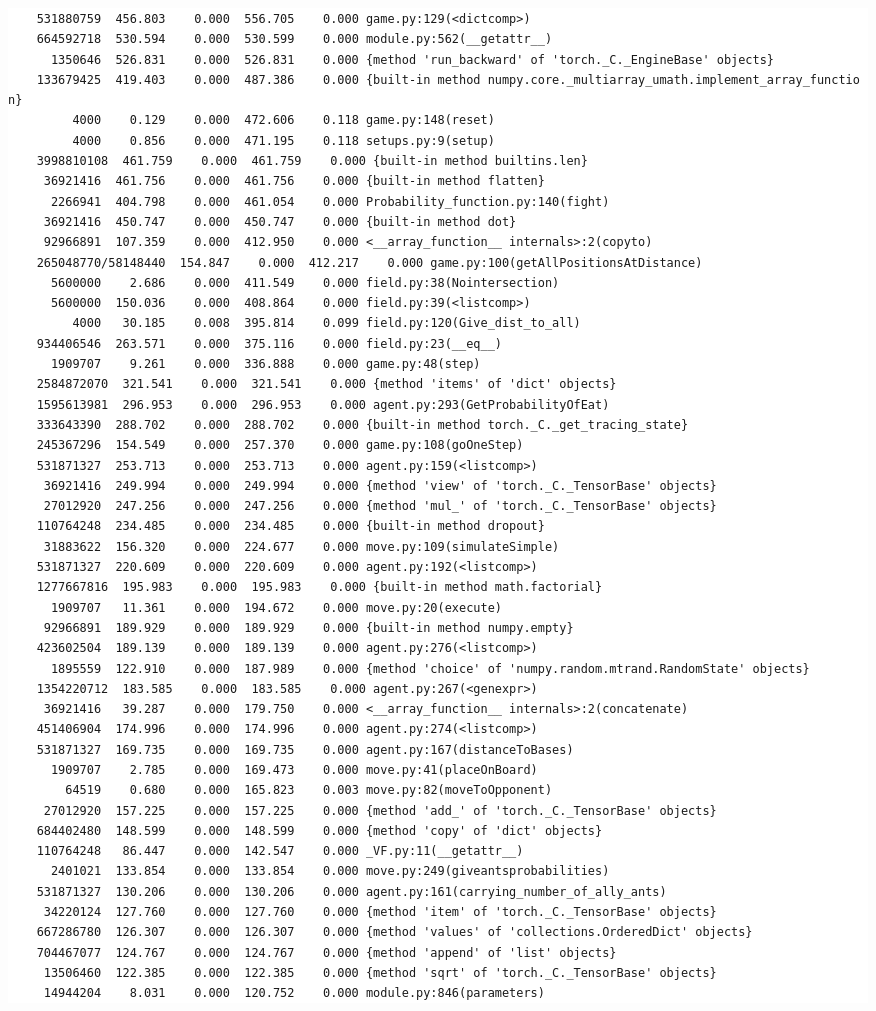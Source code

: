         531880759  456.803    0.000  556.705    0.000 game.py:129(<dictcomp>)
        664592718  530.594    0.000  530.599    0.000 module.py:562(__getattr__)
          1350646  526.831    0.000  526.831    0.000 {method 'run_backward' of 'torch._C._EngineBase' objects}
        133679425  419.403    0.000  487.386    0.000 {built-in method numpy.core._multiarray_umath.implement_array_function}
             4000    0.129    0.000  472.606    0.118 game.py:148(reset)
             4000    0.856    0.000  471.195    0.118 setups.py:9(setup)
        3998810108  461.759    0.000  461.759    0.000 {built-in method builtins.len}
         36921416  461.756    0.000  461.756    0.000 {built-in method flatten}
          2266941  404.798    0.000  461.054    0.000 Probability_function.py:140(fight)
         36921416  450.747    0.000  450.747    0.000 {built-in method dot}
         92966891  107.359    0.000  412.950    0.000 <__array_function__ internals>:2(copyto)
        265048770/58148440  154.847    0.000  412.217    0.000 game.py:100(getAllPositionsAtDistance)
          5600000    2.686    0.000  411.549    0.000 field.py:38(Nointersection)
          5600000  150.036    0.000  408.864    0.000 field.py:39(<listcomp>)
             4000   30.185    0.008  395.814    0.099 field.py:120(Give_dist_to_all)
        934406546  263.571    0.000  375.116    0.000 field.py:23(__eq__)
          1909707    9.261    0.000  336.888    0.000 game.py:48(step)
        2584872070  321.541    0.000  321.541    0.000 {method 'items' of 'dict' objects}
        1595613981  296.953    0.000  296.953    0.000 agent.py:293(GetProbabilityOfEat)
        333643390  288.702    0.000  288.702    0.000 {built-in method torch._C._get_tracing_state}
        245367296  154.549    0.000  257.370    0.000 game.py:108(goOneStep)
        531871327  253.713    0.000  253.713    0.000 agent.py:159(<listcomp>)
         36921416  249.994    0.000  249.994    0.000 {method 'view' of 'torch._C._TensorBase' objects}
         27012920  247.256    0.000  247.256    0.000 {method 'mul_' of 'torch._C._TensorBase' objects}
        110764248  234.485    0.000  234.485    0.000 {built-in method dropout}
         31883622  156.320    0.000  224.677    0.000 move.py:109(simulateSimple)
        531871327  220.609    0.000  220.609    0.000 agent.py:192(<listcomp>)
        1277667816  195.983    0.000  195.983    0.000 {built-in method math.factorial}
          1909707   11.361    0.000  194.672    0.000 move.py:20(execute)
         92966891  189.929    0.000  189.929    0.000 {built-in method numpy.empty}
        423602504  189.139    0.000  189.139    0.000 agent.py:276(<listcomp>)
          1895559  122.910    0.000  187.989    0.000 {method 'choice' of 'numpy.random.mtrand.RandomState' objects}
        1354220712  183.585    0.000  183.585    0.000 agent.py:267(<genexpr>)
         36921416   39.287    0.000  179.750    0.000 <__array_function__ internals>:2(concatenate)
        451406904  174.996    0.000  174.996    0.000 agent.py:274(<listcomp>)
        531871327  169.735    0.000  169.735    0.000 agent.py:167(distanceToBases)
          1909707    2.785    0.000  169.473    0.000 move.py:41(placeOnBoard)
            64519    0.680    0.000  165.823    0.003 move.py:82(moveToOpponent)
         27012920  157.225    0.000  157.225    0.000 {method 'add_' of 'torch._C._TensorBase' objects}
        684402480  148.599    0.000  148.599    0.000 {method 'copy' of 'dict' objects}
        110764248   86.447    0.000  142.547    0.000 _VF.py:11(__getattr__)
          2401021  133.854    0.000  133.854    0.000 move.py:249(giveantsprobabilities)
        531871327  130.206    0.000  130.206    0.000 agent.py:161(carrying_number_of_ally_ants)
         34220124  127.760    0.000  127.760    0.000 {method 'item' of 'torch._C._TensorBase' objects}
        667286780  126.307    0.000  126.307    0.000 {method 'values' of 'collections.OrderedDict' objects}
        704467077  124.767    0.000  124.767    0.000 {method 'append' of 'list' objects}
         13506460  122.385    0.000  122.385    0.000 {method 'sqrt' of 'torch._C._TensorBase' objects}
         14944204    8.031    0.000  120.752    0.000 module.py:846(parameters)

